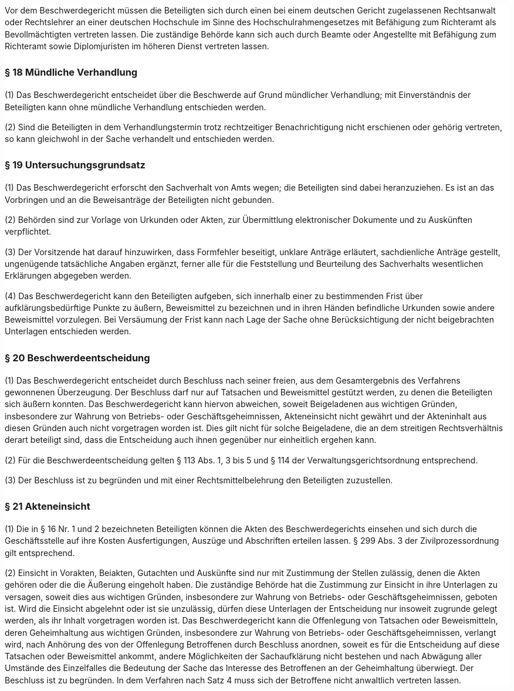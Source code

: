 Vor dem Beschwerdegericht müssen die Beteiligten sich durch einen bei einem deutschen Gericht zugelassenen Rechtsanwalt oder Rechtslehrer an einer deutschen Hochschule im Sinne des Hochschulrahmengesetzes mit Befähigung zum Richteramt als Bevollmächtigten vertreten lassen. Die zuständige Behörde kann sich auch durch Beamte oder Angestellte mit Befähigung zum Richteramt sowie Diplomjuristen im höheren Dienst vertreten lassen.


### § 18 Mündliche Verhandlung

(1) Das Beschwerdegericht entscheidet über die Beschwerde auf Grund mündlicher Verhandlung; mit Einverständnis der Beteiligten kann ohne mündliche Verhandlung entschieden werden.

(2) Sind die Beteiligten in dem Verhandlungstermin trotz rechtzeitiger Benachrichtigung nicht erschienen oder gehörig vertreten, so kann gleichwohl in der Sache verhandelt und entschieden werden.


### § 19 Untersuchungsgrundsatz

(1) Das Beschwerdegericht erforscht den Sachverhalt von Amts wegen; die Beteiligten sind dabei heranzuziehen. Es ist an das Vorbringen und an die Beweisanträge der Beteiligten nicht gebunden.

(2) Behörden sind zur Vorlage von Urkunden oder Akten, zur Übermittlung elektronischer Dokumente und zu Auskünften verpflichtet.

(3) Der Vorsitzende hat darauf hinzuwirken, dass Formfehler beseitigt, unklare Anträge erläutert, sachdienliche Anträge gestellt, ungenügende tatsächliche Angaben ergänzt, ferner alle für die Feststellung und Beurteilung des Sachverhalts wesentlichen Erklärungen abgegeben werden.

(4) Das Beschwerdegericht kann den Beteiligten aufgeben, sich innerhalb einer zu bestimmenden Frist über aufklärungsbedürftige Punkte zu äußern, Beweismittel zu bezeichnen und in ihren Händen befindliche Urkunden sowie andere Beweismittel vorzulegen. Bei Versäumung der Frist kann nach Lage der Sache ohne Berücksichtigung der nicht beigebrachten Unterlagen entschieden werden.


### § 20 Beschwerdeentscheidung

(1) Das Beschwerdegericht entscheidet durch Beschluss nach seiner freien, aus dem Gesamtergebnis des Verfahrens gewonnenen Überzeugung. Der Beschluss darf nur auf Tatsachen und Beweismittel gestützt werden, zu denen die Beteiligten sich äußern konnten. Das Beschwerdegericht kann hiervon abweichen, soweit Beigeladenen aus wichtigen Gründen, insbesondere zur Wahrung von Betriebs- oder Geschäftsgeheimnissen, Akteneinsicht nicht gewährt und der Akteninhalt aus diesen Gründen auch nicht vorgetragen worden ist. Dies gilt nicht für solche Beigeladene, die an dem streitigen Rechtsverhältnis derart beteiligt sind, dass die Entscheidung auch ihnen gegenüber nur einheitlich ergehen kann.

(2) Für die Beschwerdeentscheidung gelten § 113 Abs. 1, 3 bis 5 und § 114 der Verwaltungsgerichtsordnung entsprechend.

(3) Der Beschluss ist zu begründen und mit einer Rechtsmittelbelehrung den Beteiligten zuzustellen.


### § 21 Akteneinsicht

(1) Die in § 16 Nr. 1 und 2 bezeichneten Beteiligten können die Akten des Beschwerdegerichts einsehen und sich durch die Geschäftsstelle auf ihre Kosten Ausfertigungen, Auszüge und Abschriften erteilen lassen. § 299 Abs. 3 der Zivilprozessordnung gilt entsprechend.

(2) Einsicht in Vorakten, Beiakten, Gutachten und Auskünfte sind nur mit Zustimmung der Stellen zulässig, denen die Akten gehören oder die die Äußerung eingeholt haben. Die zuständige Behörde hat die Zustimmung zur Einsicht in ihre Unterlagen zu versagen, soweit dies aus wichtigen Gründen, insbesondere zur Wahrung von Betriebs- oder Geschäftsgeheimnissen, geboten ist. Wird die Einsicht abgelehnt oder ist sie unzulässig, dürfen diese Unterlagen der Entscheidung nur insoweit zugrunde gelegt werden, als ihr Inhalt vorgetragen worden ist. Das Beschwerdegericht kann die Offenlegung von Tatsachen oder Beweismitteln, deren Geheimhaltung aus wichtigen Gründen, insbesondere zur Wahrung von Betriebs- oder Geschäftsgeheimnissen, verlangt wird, nach Anhörung des von der Offenlegung Betroffenen durch Beschluss anordnen, soweit es für die Entscheidung auf diese Tatsachen oder Beweismittel ankommt, andere Möglichkeiten der Sachaufklärung nicht bestehen und nach Abwägung aller Umstände des Einzelfalles die Bedeutung der Sache das Interesse des Betroffenen an der Geheimhaltung überwiegt. Der Beschluss ist zu begründen. In dem Verfahren nach Satz 4 muss sich der Betroffene nicht anwaltlich vertreten lassen.
